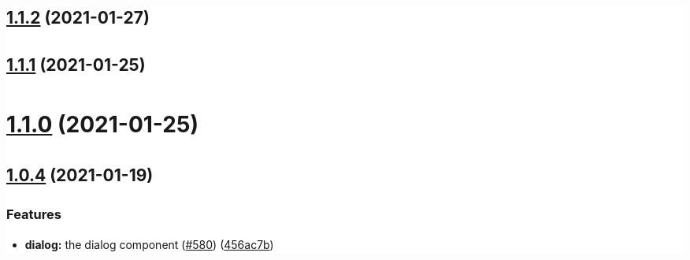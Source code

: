 ## [1.1.2](https://github.com/vonage/vivid/compare/v1.1.1...v1.1.2) (2021-01-27)



## [1.1.1](https://github.com/vonage/vivid/compare/v1.1.0...v1.1.1) (2021-01-25)



# [1.1.0](https://github.com/vonage/vivid/compare/v1.0.4...v1.1.0) (2021-01-25)



## [1.0.4](https://github.com/vonage/vivid/compare/v1.0.3...v1.0.4) (2021-01-19)


### Features

* **dialog:** the dialog component ([#580](https://github.com/vonage/vivid/issues/580)) ([456ac7b](https://github.com/vonage/vivid/commit/456ac7b742b54c201505b379b5542a6e6c4895ea))



